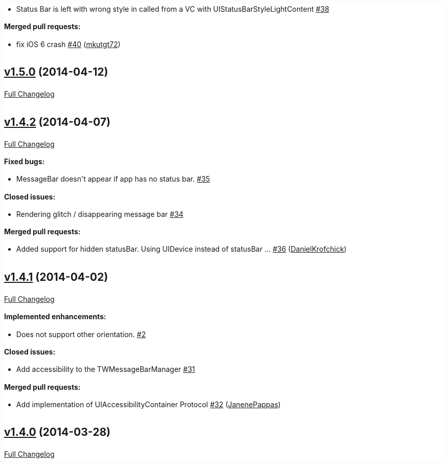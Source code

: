 - Status Bar is left with wrong style in called from a VC with UIStatusBarStyleLightContent [\#38](https://github.com/terryworona/TWMessageBarManager/issues/38)

**Merged pull requests:**

- fix iOS 6 crash [\#40](https://github.com/terryworona/TWMessageBarManager/pull/40) ([mkutgt72](https://github.com/mkutgt72))

## [v1.5.0](https://github.com/terryworona/TWMessageBarManager/tree/v1.5.0) (2014-04-12)
[Full Changelog](https://github.com/terryworona/TWMessageBarManager/compare/v1.4.2...v1.5.0)

## [v1.4.2](https://github.com/terryworona/TWMessageBarManager/tree/v1.4.2) (2014-04-07)
[Full Changelog](https://github.com/terryworona/TWMessageBarManager/compare/v1.4.1...v1.4.2)

**Fixed bugs:**

- MessageBar doesn't appear if app has no status bar. [\#35](https://github.com/terryworona/TWMessageBarManager/issues/35)

**Closed issues:**

- Rendering glitch / disappearing message bar [\#34](https://github.com/terryworona/TWMessageBarManager/issues/34)

**Merged pull requests:**

- Added support for hidden statusBar. Using UIDevice instead of statusBar ... [\#36](https://github.com/terryworona/TWMessageBarManager/pull/36) ([DanielKrofchick](https://github.com/DanielKrofchick))

## [v1.4.1](https://github.com/terryworona/TWMessageBarManager/tree/v1.4.1) (2014-04-02)
[Full Changelog](https://github.com/terryworona/TWMessageBarManager/compare/v1.4.0...v1.4.1)

**Implemented enhancements:**

- Does not support other orientation. [\#2](https://github.com/terryworona/TWMessageBarManager/issues/2)

**Closed issues:**

- Add accessibility to the TWMessageBarManager [\#31](https://github.com/terryworona/TWMessageBarManager/issues/31)

**Merged pull requests:**

- Add implementation of UIAccessibilityContainer Protocol [\#32](https://github.com/terryworona/TWMessageBarManager/pull/32) ([JanenePappas](https://github.com/JanenePappas))

## [v1.4.0](https://github.com/terryworona/TWMessageBarManager/tree/v1.4.0) (2014-03-28)
[Full Changelog](https://github.com/terryworona/TWMessageBarManager/compare/v1.3.5...v1.4.0)
